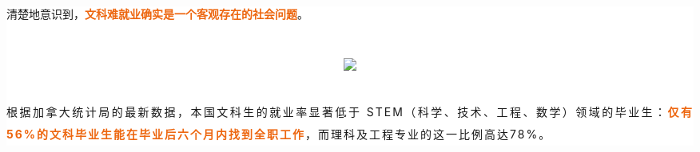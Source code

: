 清楚地意识到，</span><span style="color: rgb(237, 102, 15);box-sizing: border-box;"><strong style="box-sizing: border-box;"><span leaf="">文科难就业</span></strong><strong style="box-sizing: border-box;"><span leaf="">确实是一个客观存在的社会问题</span></strong></span><span leaf="">。</span></p><p style="white-space: normal;margin: 0px;padding: 0px;box-sizing: border-box;"><span leaf=""><br></span></p></section></section><section style="text-align: center;margin-top: 10px;margin-bottom: 10px;line-height: 0;box-sizing: border-box;"><section style="max-width: 100%;vertical-align: middle;display: inline-block;line-height: 0;width: 90%;height: auto;box-sizing: border-box;" nodeleaf=""><img data-src="https://mmbiz.qpic.cn/mmbiz_jpg/cY0qSDjdkFdDqiaOmFQ9LdEI0rqQQtjXYZncaib91EIia5nZB2mpwQBdk88I0icFngPLByA3Q1DcfbNzXYa6dad3jg/640?wx_fmt=jpeg&amp;from=appmsg" class="rich_pages wxw-img" data-ratio="2.0541625" data-s="300,640" data-type="jpeg" data-w="997" style="vertical-align: middle;max-width: 100%;width: 100%;box-sizing: border-box;" data-imgfileid="100006117" src="./images/image_4.jpg"></section></section><section style="margin: 0px;box-sizing: border-box;"><section style="text-align: justify;font-size: 14px;line-height: 2;letter-spacing: 2px;box-sizing: border-box;"><p style="white-space: normal;margin: 0px;padding: 0px;box-sizing: border-box;"><span leaf=""><br></span></p><p style="white-space: normal;margin: 0px;padding: 0px;box-sizing: border-box;"><span leaf="">根据加拿大统计局的最新数据，本国文科生的就业率显著低于 STEM（科学、技术、工程、数学）领域的毕业生：</span><span style="color: rgb(237, 102, 15);box-sizing: border-box;"><strong style="box-sizing: border-box;"><span leaf="">仅有56%的文科毕业生能在毕业后六个月内找到全职工作</span></strong></span><span leaf="">，而理科及工程专业的这一比例高达78%。